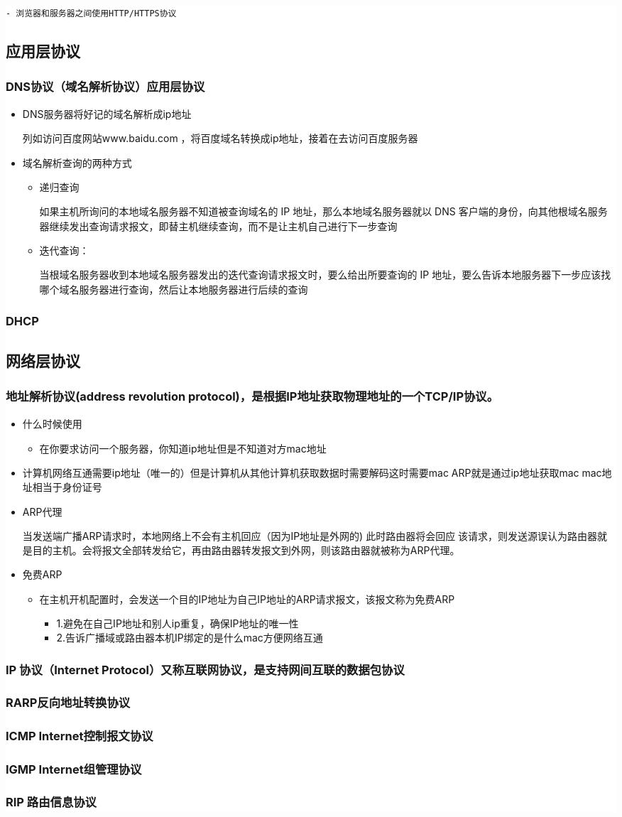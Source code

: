 	- 浏览器和服务器之间使用HTTP/HTTPS协议

## 应用层协议

### DNS协议（域名解析协议）应用层协议

- DNS服务器将好记的域名解析成ip地址


  列如访问百度网站www.baidu.com ，将百度域名转换成ip地址，接着在去访问百度服务器

- 域名解析查询的两种方式

	- 递归查询

	  如果主机所询问的本地域名服务器不知道被查询域名的 IP 地址，那么本地域名服务器就以 DNS 客户端的身份，向其他根域名服务器继续发出查询请求报文，即替主机继续查询，而不是让主机自己进行下一步查询

	- 迭代查询：

	  当根域名服务器收到本地域名服务器发出的迭代查询请求报文时，要么给出所要查询的 IP 地址，要么告诉本地服务器下一步应该找哪个域名服务器进行查询，然后让本地服务器进行后续的查询

### DHCP

## 网络层协议

### 地址解析协议(address revolution protocol)，是根据IP地址获取物理地址的一个TCP/IP协议。

- 什么时候使用

	- 在你要求访问一个服务器，你知道ip地址但是不知道对方mac地址  

- 计算机网络互通需要ip地址（唯一的）但是计算机从其他计算机获取数据时需要解码这时需要mac ARP就是通过ip地址获取mac  mac地址相当于身份证号
- ARP代理

  当发送端广播ARP请求时，本地网络上不会有主机回应（因为IP地址是外网的)
  此时路由器将会回应
  该请求，则发送源误认为路由器就是目的主机。会将报文全部转发给它，再由路由器转发报文到外网，则该路由器就被称为ARP代理。

- 免费ARP

	- 在主机开机配置时，会发送一个目的IP地址为自己IP地址的ARP请求报文，该报文称为免费ARP

		- 1.避免在自己IP地址和别人ip重复，确保IP地址的唯一性
		- 2.告诉广播域或路由器本机IP绑定的是什么mac方便网络互通

### IP 协议（Internet Protocol）又称互联网协议，是支持网间互联的数据包协议

### RARP反向地址转换协议

### ICMP Internet控制报文协议

### IGMP Internet组管理协议

### RIP 路由信息协议
